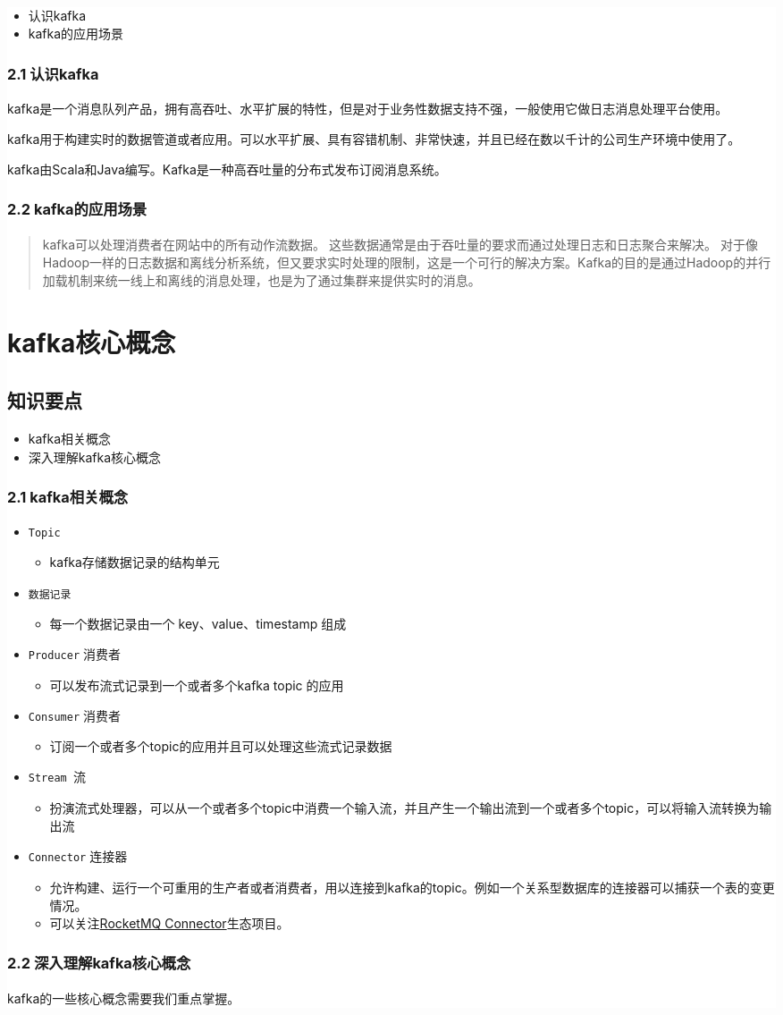 - 认识kafka
- kafka的应用场景

### 2.1 认识kafka

kafka是一个消息队列产品，拥有高吞吐、水平扩展的特性，但是对于业务性数据支持不强，一般使用它做日志消息处理平台使用。

kafka用于构建实时的数据管道或者应用。可以水平扩展、具有容错机制、非常快速，并且已经在数以千计的公司生产环境中使用了。

kafka由Scala和Java编写。Kafka是一种高吞吐量的分布式发布订阅消息系统。

### 2.2 kafka的应用场景

> kafka可以处理消费者在网站中的所有动作流数据。 这些数据通常是由于吞吐量的要求而通过处理日志和日志聚合来解决。 对于像Hadoop一样的日志数据和离线分析系统，但又要求实时处理的限制，这是一个可行的解决方案。Kafka的目的是通过Hadoop的并行加载机制来统一线上和离线的消息处理，也是为了通过集群来提供实时的消息。


# kafka核心概念

## 知识要点

- kafka相关概念
- 深入理解kafka核心概念

### 2.1 kafka相关概念

- `Topic`

  - kafka存储数据记录的结构单元

- `数据记录`

  - 每一个数据记录由一个 key、value、timestamp 组成

- `Producer` 消费者

  - 可以发布流式记录到一个或者多个kafka topic 的应用

- `Consumer` 消费者

  - 订阅一个或者多个topic的应用并且可以处理这些流式记录数据

- `Stream `流

  - 扮演流式处理器，可以从一个或者多个topic中消费一个输入流，并且产生一个输出流到一个或者多个topic，可以将输入流转换为输出流

- `Connector` 连接器

  - 允许构建、运行一个可重用的生产者或者消费者，用以连接到kafka的topic。例如一个关系型数据库的连接器可以捕获一个表的变更情况。
  - 可以关注[RocketMQ Connector](https://github.com/apache/rocketmq-externals)生态项目。

  

  

### 2.2 深入理解kafka核心概念

  kafka的一些核心概念需要我们重点掌握。
